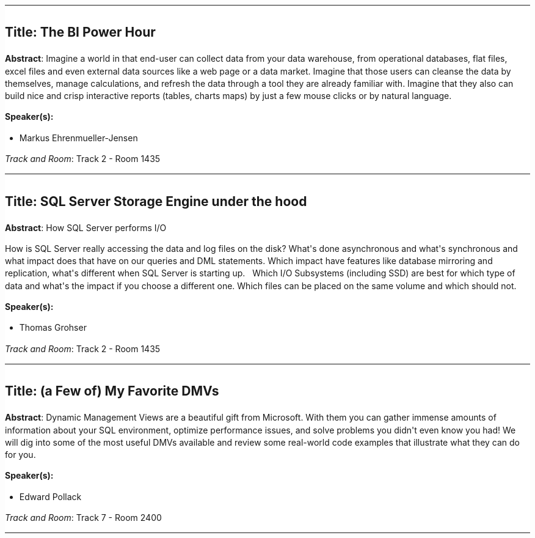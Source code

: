 ----------------------------------------------------------------------------------- 
 
 
## Title: The BI Power Hour
 
**Abstract**:
Imagine a world in that end-user can collect data from your data warehouse, from operational databases, flat files, excel files and even external data sources like a web page or a data market. Imagine that those users can cleanse the data by themselves, manage calculations, and refresh the data through a tool they are already familiar with. Imagine that they also can build nice and crisp interactive reports (tables, charts  maps) by just a few mouse clicks or by natural language.
 
**Speaker(s):**
- Markus Ehrenmueller-Jensen
 
*Track and Room*: Track 2 - Room 1435
 
----------------------------------------------------------------------------------- 
 
 
## Title: SQL Server Storage Engine under the hood 
 
**Abstract**:
How SQL Server performs I/O

How is SQL Server really accessing the data and log files on the disk? What's done asynchronous and what's  synchronous and what impact does that have on our queries and DML statements.
Which impact have features  like database mirroring and replication, what's different when SQL Server is starting up.
 
Which I/O Subsystems (including SSD) are best for which type of data and what's the impact if you choose a different one.  Which files can be placed on the same volume and which should not.

 
**Speaker(s):**
- Thomas Grohser
 
*Track and Room*: Track 2 - Room 1435
 
----------------------------------------------------------------------------------- 
 
 
## Title: (a Few of) My Favorite DMVs
 
**Abstract**:
Dynamic Management Views are a beautiful gift from Microsoft.  With them you can gather immense amounts of information about your SQL environment, optimize performance issues, and solve problems you didn't even know you had!
We will dig into some of the most useful DMVs available and review some real-world code examples that illustrate what they can do for you.
 
**Speaker(s):**
- Edward Pollack
 
*Track and Room*: Track 7 - Room 2400
 
----------------------------------------------------------------------------------- 
 